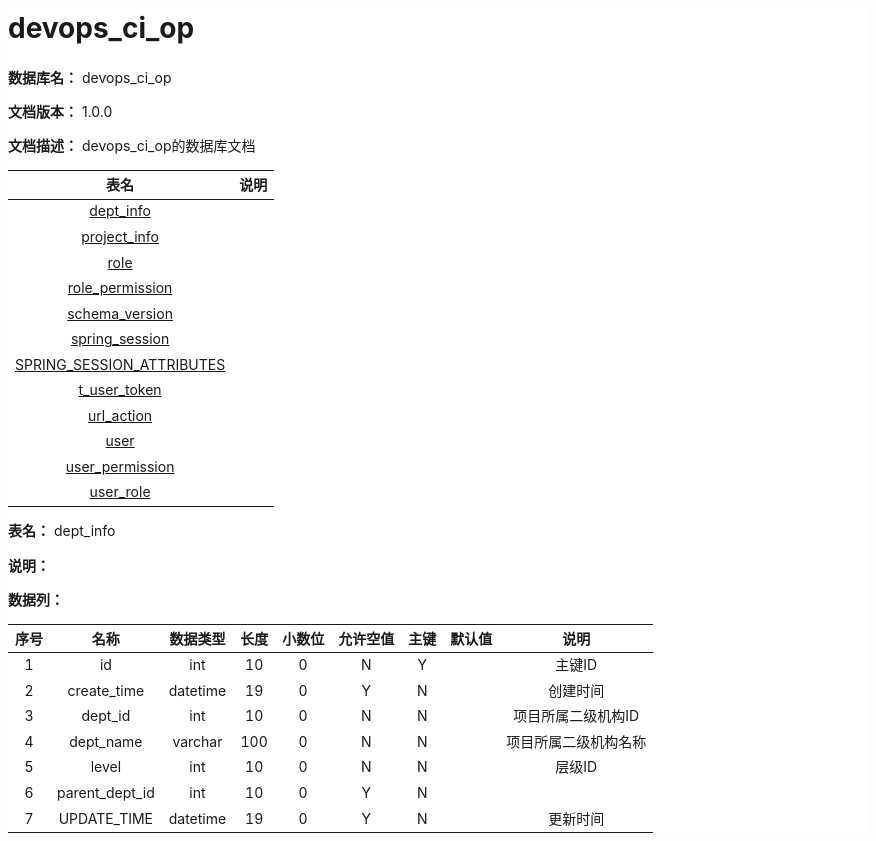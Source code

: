 # devops\_ci\_op

**数据库名：** devops\_ci\_op

**文档版本：** 1.0.0

**文档描述：** devops\_ci\_op的数据库文档

|                             表名                             |  说明 |
| :--------------------------------------------------------: | :-: |
|          [dept\_info](../DB-doc/broken-reference/)         |     |
|        [project\_info](../DB-doc/broken-reference/)        |     |
|             [role](../DB-doc/broken-reference/)            |     |
|       [role\_permission](../DB-doc/broken-reference/)      |     |
|       [schema\_version](../DB-doc/broken-reference/)       |     |
|       [spring\_session](../DB-doc/broken-reference/)       |     |
| [SPRING\_SESSION\_ATTRIBUTES](../DB-doc/broken-reference/) |     |
|        [t\_user\_token](../DB-doc/broken-reference/)       |     |
|         [url\_action](../DB-doc/broken-reference/)         |     |
|             [user](../DB-doc/broken-reference/)            |     |
|       [user\_permission](../DB-doc/broken-reference/)      |     |
|          [user\_role](../DB-doc/broken-reference/)         |     |

**表名：** dept\_info

**说明：**

**数据列：**

|  序号 |        名称        |   数据类型   |  长度 | 小数位 | 允许空值 |  主键 | 默认值 |     说明     |
| :-: | :--------------: | :------: | :-: | :-: | :--: | :-: | :-: | :--------: |
|  1  |        id        |    int   |  10 |  0  |   N  |  Y  |     |    主键ID    |
|  2  |   create\_time   | datetime |  19 |  0  |   Y  |  N  |     |    创建时间    |
|  3  |     dept\_id     |    int   |  10 |  0  |   N  |  N  |     | 项目所属二级机构ID |
|  4  |    dept\_name    |  varchar | 100 |  0  |   N  |  N  |     | 项目所属二级机构名称 |
|  5  |       level      |    int   |  10 |  0  |   N  |  N  |     |    层级ID    |
|  6  | parent\_dept\_id |    int   |  10 |  0  |   Y  |  N  |     |            |
|  7  |   UPDATE\_TIME   | datetime |  19 |  0  |   Y  |  N  |     |    更新时间    |
